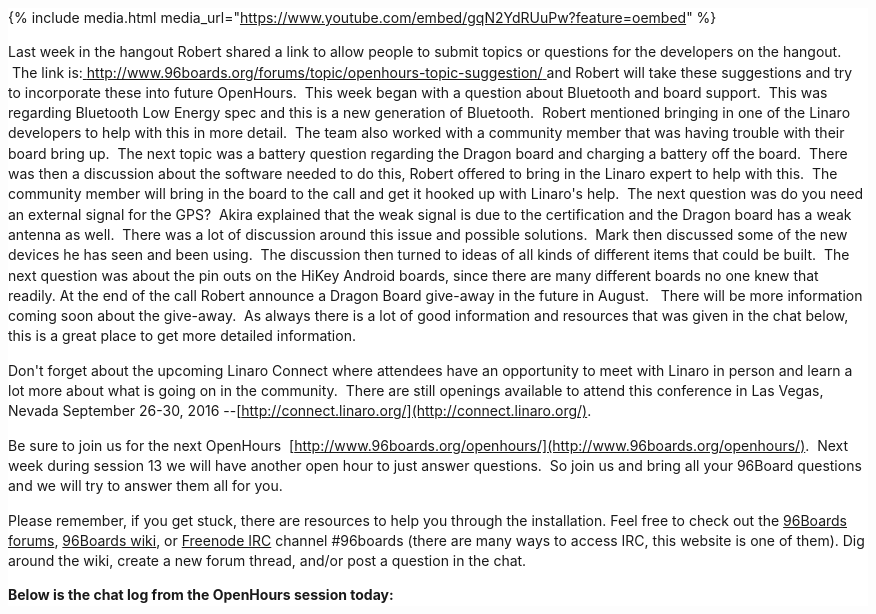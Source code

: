 {% include media.html media_url="https://www.youtube.com/embed/gqN2YdRUuPw?feature=oembed" %}

Last week in the hangout Robert shared a link to allow people to submit topics or questions for the developers on the hangout.  The link is:[ http://www.96boards.org/forums/topic/openhours-topic-suggestion/ ](http://www.96boards.org/forums/topic/openhours-topic-suggestion/)and Robert will take these suggestions and try to incorporate these into future OpenHours.  This week began with a question about Bluetooth and board support.  This was regarding Bluetooth Low Energy spec and this is a new generation of Bluetooth.  Robert mentioned bringing in one of the Linaro developers to help with this in more detail.  The team also worked with a community member that was having trouble with their board bring up.  The next topic was a battery question regarding the Dragon board and charging a battery off the board.  There was then a discussion about the software needed to do this, Robert offered to bring in the Linaro expert to help with this.  The community member will bring in the board to the call and get it hooked up with Linaro's help.  The next question was do you need an external signal for the GPS?  Akira explained that the weak signal is due to the certification and the Dragon board has a weak antenna as well.  There was a lot of discussion around this issue and possible solutions.  Mark then discussed some of the new devices he has seen and been using.  The discussion then turned to ideas of all kinds of different items that could be built.  The next question was about the pin outs on the HiKey Android boards, since there are many different boards no one knew that readily. At the end of the call Robert announce a Dragon Board give-away in the future in August.   There will be more information coming soon about the give-away.  As always there is a lot of good information and resources that was given in the chat below, this is a great place to get more detailed information.

Don't forget about the upcoming Linaro Connect where attendees have an opportunity to meet with Linaro in person and learn a lot more about what is going on in the community.  There are still openings available to attend this conference in Las Vegas, Nevada September 26-30, 2016 --[http://connect.linaro.org/](http://connect.linaro.org/).

Be sure to join us for the next OpenHours  [http://www.96boards.org/openhours/](http://www.96boards.org/openhours/).  Next week during session 13 we will have another open hour to just answer questions.  So join us and bring all your 96Board questions and we will try to answer them all for you.

Please remember, if you get stuck, there are resources to help you through the installation. Feel free to check out the [96Boards forums](http://www.96boards.org/forums/), [96Boards wiki](https://github.com/96boards/documentation/wiki), or [Freenode IRC](http://webchat.freenode.net/?channels=%2396boards) channel #96boards (there are many ways to access IRC, this website is one of them). Dig around the wiki, create a new forum thread, and/or post a question in the chat.

**Below is the chat log from the OpenHours session today:**


























